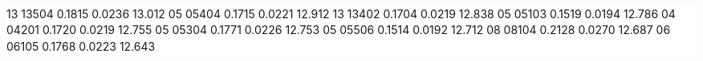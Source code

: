   </tr>
  <tr>
   <td style="text-align:left;"> 13 </td>
   <td style="text-align:left;"> 13504 </td>
   <td style="text-align:right;"> 0.1815 </td>
   <td style="text-align:right;"> 0.0236 </td>
   <td style="text-align:right;"> 13.012 </td>
  </tr>
  <tr>
   <td style="text-align:left;"> 05 </td>
   <td style="text-align:left;"> 05404 </td>
   <td style="text-align:right;"> 0.1715 </td>
   <td style="text-align:right;"> 0.0221 </td>
   <td style="text-align:right;"> 12.912 </td>
  </tr>
  <tr>
   <td style="text-align:left;"> 13 </td>
   <td style="text-align:left;"> 13402 </td>
   <td style="text-align:right;"> 0.1704 </td>
   <td style="text-align:right;"> 0.0219 </td>
   <td style="text-align:right;"> 12.838 </td>
  </tr>
  <tr>
   <td style="text-align:left;"> 05 </td>
   <td style="text-align:left;"> 05103 </td>
   <td style="text-align:right;"> 0.1519 </td>
   <td style="text-align:right;"> 0.0194 </td>
   <td style="text-align:right;"> 12.786 </td>
  </tr>
  <tr>
   <td style="text-align:left;"> 04 </td>
   <td style="text-align:left;"> 04201 </td>
   <td style="text-align:right;"> 0.1720 </td>
   <td style="text-align:right;"> 0.0219 </td>
   <td style="text-align:right;"> 12.755 </td>
  </tr>
  <tr>
   <td style="text-align:left;"> 05 </td>
   <td style="text-align:left;"> 05304 </td>
   <td style="text-align:right;"> 0.1771 </td>
   <td style="text-align:right;"> 0.0226 </td>
   <td style="text-align:right;"> 12.753 </td>
  </tr>
  <tr>
   <td style="text-align:left;"> 05 </td>
   <td style="text-align:left;"> 05506 </td>
   <td style="text-align:right;"> 0.1514 </td>
   <td style="text-align:right;"> 0.0192 </td>
   <td style="text-align:right;"> 12.712 </td>
  </tr>
  <tr>
   <td style="text-align:left;"> 08 </td>
   <td style="text-align:left;"> 08104 </td>
   <td style="text-align:right;"> 0.2128 </td>
   <td style="text-align:right;"> 0.0270 </td>
   <td style="text-align:right;"> 12.687 </td>
  </tr>
  <tr>
   <td style="text-align:left;"> 06 </td>
   <td style="text-align:left;"> 06105 </td>
   <td style="text-align:right;"> 0.1768 </td>
   <td style="text-align:right;"> 0.0223 </td>
   <td style="text-align:right;"> 12.643 </td>
  </tr>